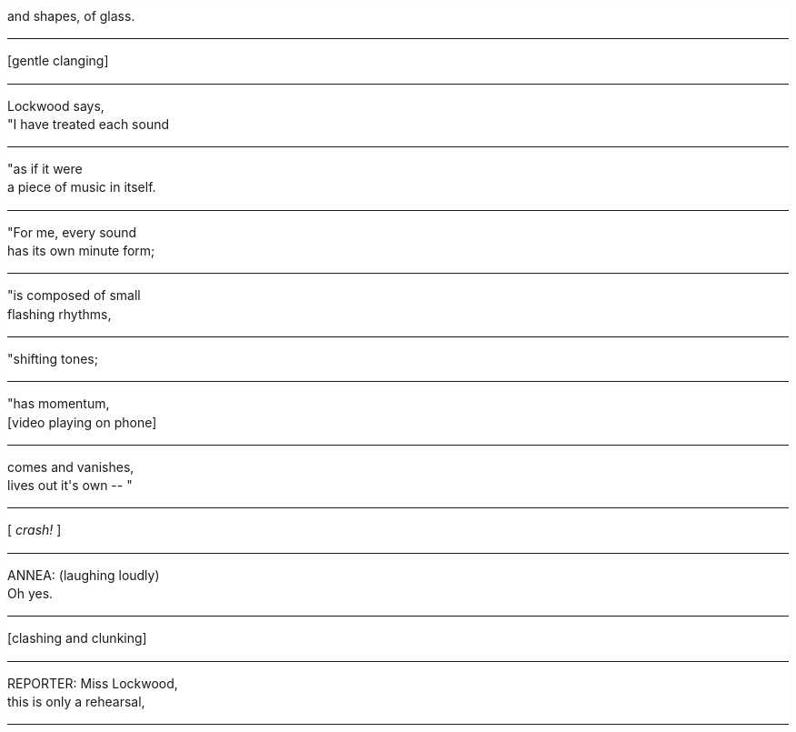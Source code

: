 
and shapes, of glass.

---

[gentle clanging]

---

Lockwood says,<br>
"I have treated each sound

---

"as if it were<br>
a piece of music in itself.

---

"For me, every sound<br>
has its own minute form;

---

"is composed of small<br>
flashing rhythms,

---

"shifting tones;

---

"has momentum,<br>
[video playing on phone]

---

comes and vanishes,<br>
lives out it's own -- "

---

[ <i>crash!</i> ]

---

ANNEA: (laughing loudly)<br>
Oh yes.

---

[clashing and clunking]

---

REPORTER: Miss Lockwood,<br>
this is only a rehearsal,

---
